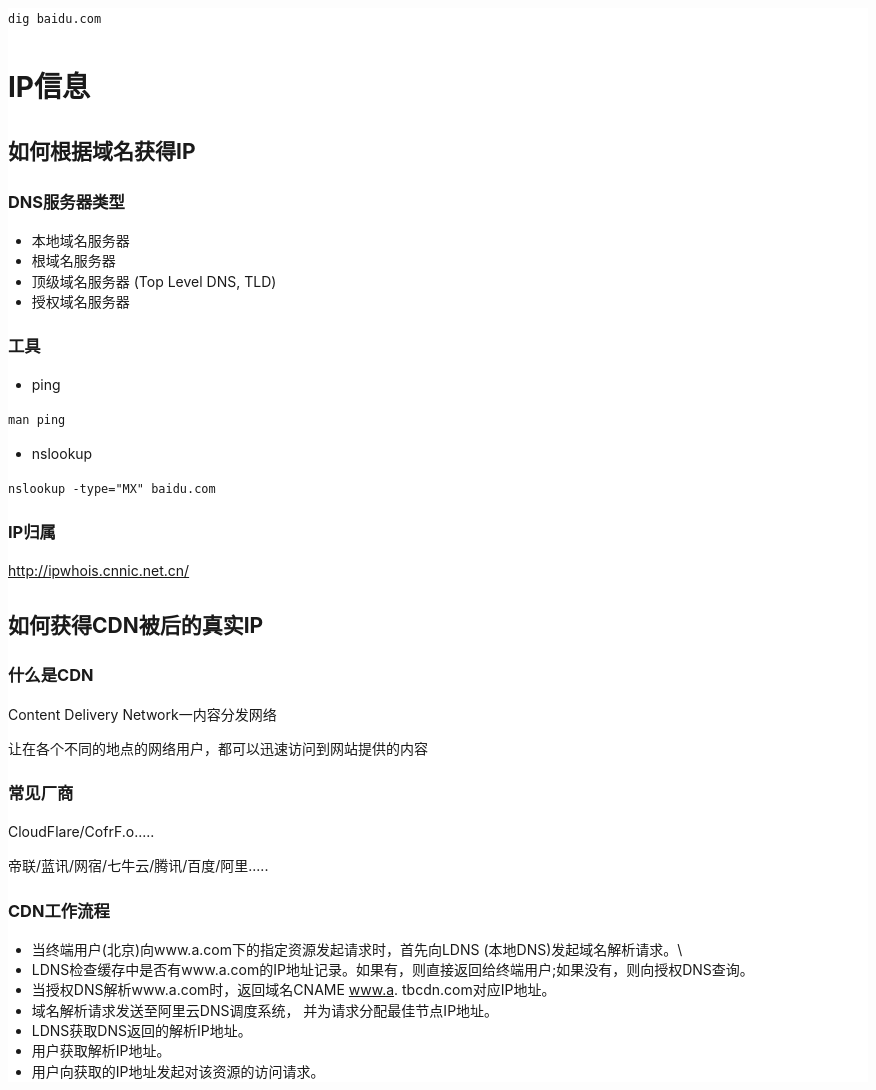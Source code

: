 `dig baidu.com`

# IP信息

## 如何根据域名获得IP

### DNS服务器类型

- 本地域名服务器
- 根域名服务器
- 顶级域名服务器 (Top Level DNS, TLD)
- 授权域名服务器

### 工具

- ping

`man ping`

- nslookup

`nslookup -type="MX" baidu.com`

### IP归属

http://ipwhois.cnnic.net.cn/



## 如何获得CDN被后的真实IP

### 什么是CDN

Content Delivery Network一内容分发网络

让在各个不同的地点的网络用户，都可以迅速访问到网站提供的内容

### 常见厂商

CloudFlare/CofrF.o.....

帝联/蓝讯/网宿/七牛云/腾讯/百度/阿里.....

### CDN工作流程

- 当终端用户(北京)向www.a.com下的指定资源发起请求时，首先向LDNS (本地DNS)发起域名解析请求。\
- LDNS检查缓存中是否有www.a.com的IP地址记录。如果有，则直接返回给终端用户;如果没有，则向授权DNS查询。
- 当授权DNS解析www.a.com时，返回域名CNAME www.a. tbcdn.com对应IP地址。
- 域名解析请求发送至阿里云DNS调度系统， 并为请求分配最佳节点IP地址。
- LDNS获取DNS返回的解析IP地址。
- 用户获取解析IP地址。
- 用户向获取的IP地址发起对该资源的访问请求。
